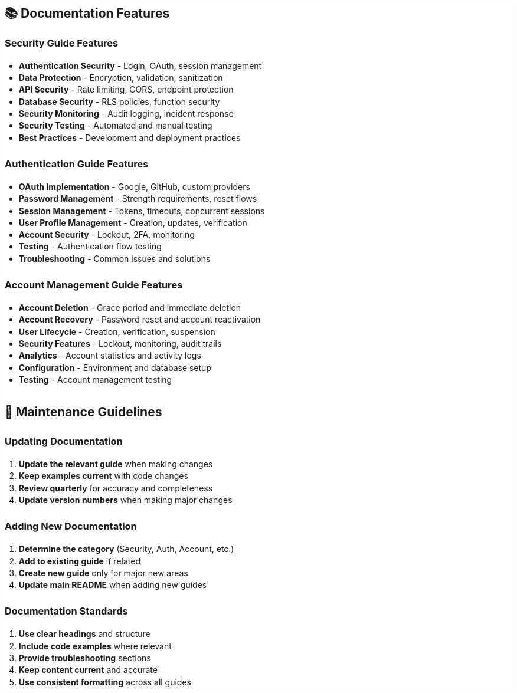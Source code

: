 ## 📚 Documentation Features

### Security Guide Features
- **Authentication Security** - Login, OAuth, session management
- **Data Protection** - Encryption, validation, sanitization
- **API Security** - Rate limiting, CORS, endpoint protection
- **Database Security** - RLS policies, function security
- **Security Monitoring** - Audit logging, incident response
- **Security Testing** - Automated and manual testing
- **Best Practices** - Development and deployment practices

### Authentication Guide Features
- **OAuth Implementation** - Google, GitHub, custom providers
- **Password Management** - Strength requirements, reset flows
- **Session Management** - Tokens, timeouts, concurrent sessions
- **User Profile Management** - Creation, updates, verification
- **Account Security** - Lockout, 2FA, monitoring
- **Testing** - Authentication flow testing
- **Troubleshooting** - Common issues and solutions

### Account Management Guide Features
- **Account Deletion** - Grace period and immediate deletion
- **Account Recovery** - Password reset and account reactivation
- **User Lifecycle** - Creation, verification, suspension
- **Security Features** - Lockout, monitoring, audit trails
- **Analytics** - Account statistics and activity logs
- **Configuration** - Environment and database setup
- **Testing** - Account management testing

## 🔧 Maintenance Guidelines

### Updating Documentation
1. **Update the relevant guide** when making changes
2. **Keep examples current** with code changes
3. **Review quarterly** for accuracy and completeness
4. **Update version numbers** when making major changes

### Adding New Documentation
1. **Determine the category** (Security, Auth, Account, etc.)
2. **Add to existing guide** if related
3. **Create new guide** only for major new areas
4. **Update main README** when adding new guides

### Documentation Standards
1. **Use clear headings** and structure
2. **Include code examples** where relevant
3. **Provide troubleshooting** sections
4. **Keep content current** and accurate
5. **Use consistent formatting** across all guides
